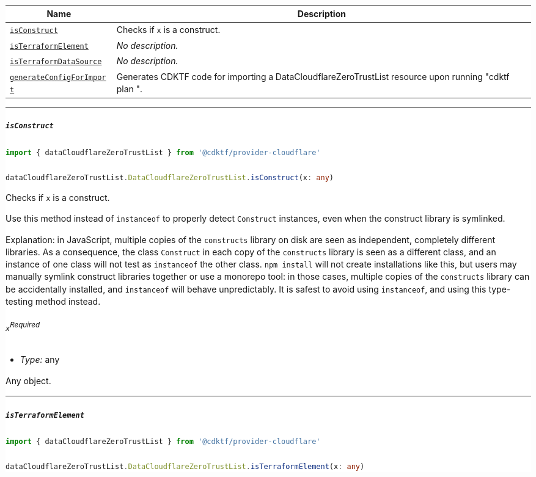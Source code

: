 | **Name** | **Description** |
| --- | --- |
| <code><a href="#@cdktf/provider-cloudflare.dataCloudflareZeroTrustList.DataCloudflareZeroTrustList.isConstruct">isConstruct</a></code> | Checks if `x` is a construct. |
| <code><a href="#@cdktf/provider-cloudflare.dataCloudflareZeroTrustList.DataCloudflareZeroTrustList.isTerraformElement">isTerraformElement</a></code> | *No description.* |
| <code><a href="#@cdktf/provider-cloudflare.dataCloudflareZeroTrustList.DataCloudflareZeroTrustList.isTerraformDataSource">isTerraformDataSource</a></code> | *No description.* |
| <code><a href="#@cdktf/provider-cloudflare.dataCloudflareZeroTrustList.DataCloudflareZeroTrustList.generateConfigForImport">generateConfigForImport</a></code> | Generates CDKTF code for importing a DataCloudflareZeroTrustList resource upon running "cdktf plan <stack-name>". |

---

##### `isConstruct` <a name="isConstruct" id="@cdktf/provider-cloudflare.dataCloudflareZeroTrustList.DataCloudflareZeroTrustList.isConstruct"></a>

```typescript
import { dataCloudflareZeroTrustList } from '@cdktf/provider-cloudflare'

dataCloudflareZeroTrustList.DataCloudflareZeroTrustList.isConstruct(x: any)
```

Checks if `x` is a construct.

Use this method instead of `instanceof` to properly detect `Construct`
instances, even when the construct library is symlinked.

Explanation: in JavaScript, multiple copies of the `constructs` library on
disk are seen as independent, completely different libraries. As a
consequence, the class `Construct` in each copy of the `constructs` library
is seen as a different class, and an instance of one class will not test as
`instanceof` the other class. `npm install` will not create installations
like this, but users may manually symlink construct libraries together or
use a monorepo tool: in those cases, multiple copies of the `constructs`
library can be accidentally installed, and `instanceof` will behave
unpredictably. It is safest to avoid using `instanceof`, and using
this type-testing method instead.

###### `x`<sup>Required</sup> <a name="x" id="@cdktf/provider-cloudflare.dataCloudflareZeroTrustList.DataCloudflareZeroTrustList.isConstruct.parameter.x"></a>

- *Type:* any

Any object.

---

##### `isTerraformElement` <a name="isTerraformElement" id="@cdktf/provider-cloudflare.dataCloudflareZeroTrustList.DataCloudflareZeroTrustList.isTerraformElement"></a>

```typescript
import { dataCloudflareZeroTrustList } from '@cdktf/provider-cloudflare'

dataCloudflareZeroTrustList.DataCloudflareZeroTrustList.isTerraformElement(x: any)
```
